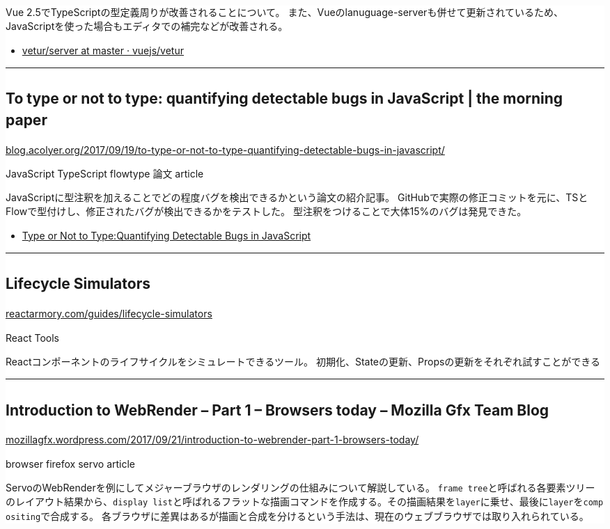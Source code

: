 Vue 2.5でTypeScriptの型定義周りが改善されることについて。
また、Vueのlanuguage-serverも併せて更新されているため、JavaScriptを使った場合もエディタでの補完などが改善される。

- [vetur/server at master · vuejs/vetur](https://github.com/vuejs/vetur/tree/master/server "vetur/server at master · vuejs/vetur")

----

## To type or not to type: quantifying detectable bugs in JavaScript | the morning paper
[blog.acolyer.org/2017/09/19/to-type-or-not-to-type-quantifying-detectable-bugs-in-javascript/](https://blog.acolyer.org/2017/09/19/to-type-or-not-to-type-quantifying-detectable-bugs-in-javascript/ "To type or not to type: quantifying detectable bugs in JavaScript | the morning paper")
<p class="jser-tags jser-tag-icon"><span class="jser-tag">JavaScript</span> <span class="jser-tag">TypeScript</span> <span class="jser-tag">flowtype</span> <span class="jser-tag">論文</span> <span class="jser-tag">article</span></p>

JavaScriptに型注釈を加えることでどの程度バグを検出できるかという論文の紹介記事。
GitHubで実際の修正コミットを元に、TSとFlowで型付けし、修正されたバグが検出できるかをテストした。
型注釈をつけることで大体15%のバグは発見できた。

- [Type or Not to Type:Quantifying Detectable Bugs in JavaScript](http://ttendency.cs.ucl.ac.uk/projects/type_study/documents/type_study.pdf "Type or Not to Type:Quantifying Detectable Bugs in JavaScript")

----

## Lifecycle Simulators
[reactarmory.com/guides/lifecycle-simulators](https://reactarmory.com/guides/lifecycle-simulators "Lifecycle Simulators")
<p class="jser-tags jser-tag-icon"><span class="jser-tag">React</span> <span class="jser-tag">Tools</span></p>

Reactコンポーネントのライフサイクルをシミュレートできるツール。
初期化、Stateの更新、Propsの更新をそれぞれ試すことができる


----

## Introduction to WebRender – Part 1 – Browsers today – Mozilla Gfx Team Blog
[mozillagfx.wordpress.com/2017/09/21/introduction-to-webrender-part-1-browsers-today/](https://mozillagfx.wordpress.com/2017/09/21/introduction-to-webrender-part-1-browsers-today/ "Introduction to WebRender – Part 1 – Browsers today – Mozilla Gfx Team Blog")
<p class="jser-tags jser-tag-icon"><span class="jser-tag">browser</span> <span class="jser-tag">firefox</span> <span class="jser-tag">servo</span> <span class="jser-tag">article</span></p>

ServoのWebRenderを例にしてメジャーブラウザのレンダリングの仕組みについて解説している。
`frame tree`と呼ばれる各要素ツリーのレイアウト結果から、`display list`と呼ばれるフラットな描画コマンドを作成する。その描画結果を`layer`に乗せ、最後に`layer`を`compositing`で合成する。
各ブラウザに差異はあるが描画と合成を分けるという手法は、現在のウェブブラウザでは取り入れられている。

